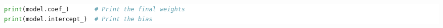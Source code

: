 ```python
print(model.coef_)       # Print the final weights
print(model.intercept_)  # Print the bias
```